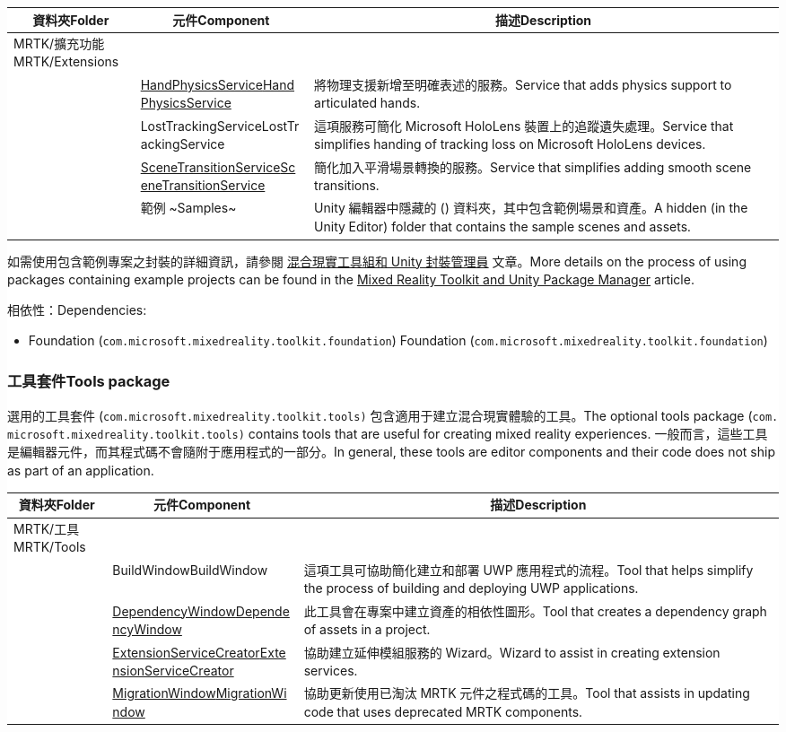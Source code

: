 | <span data-ttu-id="5e9d1-353">資料夾</span><span class="sxs-lookup"><span data-stu-id="5e9d1-353">Folder</span></span> | <span data-ttu-id="5e9d1-354">元件</span><span class="sxs-lookup"><span data-stu-id="5e9d1-354">Component</span></span> | <span data-ttu-id="5e9d1-355">描述</span><span class="sxs-lookup"><span data-stu-id="5e9d1-355">Description</span></span> |
| --- | --- | --- |
| <span data-ttu-id="5e9d1-356">MRTK/擴充功能</span><span class="sxs-lookup"><span data-stu-id="5e9d1-356">MRTK/Extensions</span></span> | |
| | [<span data-ttu-id="5e9d1-357">HandPhysicsService</span><span class="sxs-lookup"><span data-stu-id="5e9d1-357">HandPhysicsService</span></span>](../features/extensions/hand-physics-service/HandPhysicsServiceOverview.md) | <span data-ttu-id="5e9d1-358">將物理支援新增至明確表述的服務。</span><span class="sxs-lookup"><span data-stu-id="5e9d1-358">Service that adds physics support to articulated hands.</span></span> |
| | <span data-ttu-id="5e9d1-359">LostTrackingService</span><span class="sxs-lookup"><span data-stu-id="5e9d1-359">LostTrackingService</span></span> | <span data-ttu-id="5e9d1-360">這項服務可簡化 Microsoft HoloLens 裝置上的追蹤遺失處理。</span><span class="sxs-lookup"><span data-stu-id="5e9d1-360">Service that simplifies handing of tracking loss on Microsoft HoloLens devices.</span></span> |
| | [<span data-ttu-id="5e9d1-361">SceneTransitionService</span><span class="sxs-lookup"><span data-stu-id="5e9d1-361">SceneTransitionService</span></span>](../features/extensions/scene-transition-service/SceneTransitionServiceOverview.md) | <span data-ttu-id="5e9d1-362">簡化加入平滑場景轉換的服務。</span><span class="sxs-lookup"><span data-stu-id="5e9d1-362">Service that simplifies adding smooth scene transitions.</span></span> |
| | <span data-ttu-id="5e9d1-363">範例 ~</span><span class="sxs-lookup"><span data-stu-id="5e9d1-363">Samples~</span></span> | <span data-ttu-id="5e9d1-364">Unity 編輯器中隱藏的 () 資料夾，其中包含範例場景和資產。</span><span class="sxs-lookup"><span data-stu-id="5e9d1-364">A hidden (in the Unity Editor) folder that contains the sample scenes and assets.</span></span> |

<span data-ttu-id="5e9d1-365">如需使用包含範例專案之封裝的詳細資訊，請參閱 [混合現實工具組和 Unity 封裝管理員](../configuration/usingupm.md#using-mixed-reality-toolkit-examples) 文章。</span><span class="sxs-lookup"><span data-stu-id="5e9d1-365">More details on the process of using packages containing example projects can be found in the [Mixed Reality Toolkit and Unity Package Manager](../configuration/usingupm.md#using-mixed-reality-toolkit-examples) article.</span></span>

<span data-ttu-id="5e9d1-366">相依性：</span><span class="sxs-lookup"><span data-stu-id="5e9d1-366">Dependencies:</span></span>

- <span data-ttu-id="5e9d1-367">Foundation (`com.microsoft.mixedreality.toolkit.foundation`) </span><span class="sxs-lookup"><span data-stu-id="5e9d1-367">Foundation (`com.microsoft.mixedreality.toolkit.foundation`)</span></span>

### <a name="tools-package"></a><span data-ttu-id="5e9d1-368">工具套件</span><span class="sxs-lookup"><span data-stu-id="5e9d1-368">Tools package</span></span>

<span data-ttu-id="5e9d1-369">選用的工具套件 (`com.microsoft.mixedreality.toolkit.tools)` 包含適用于建立混合現實體驗的工具。</span><span class="sxs-lookup"><span data-stu-id="5e9d1-369">The optional tools package (`com.microsoft.mixedreality.toolkit.tools)` contains tools that are useful for creating mixed reality experiences.</span></span> <span data-ttu-id="5e9d1-370">一般而言，這些工具是編輯器元件，而其程式碼不會隨附于應用程式的一部分。</span><span class="sxs-lookup"><span data-stu-id="5e9d1-370">In general, these tools are editor components and their code does not ship as part of an application.</span></span>

| <span data-ttu-id="5e9d1-371">資料夾</span><span class="sxs-lookup"><span data-stu-id="5e9d1-371">Folder</span></span> | <span data-ttu-id="5e9d1-372">元件</span><span class="sxs-lookup"><span data-stu-id="5e9d1-372">Component</span></span> | <span data-ttu-id="5e9d1-373">描述</span><span class="sxs-lookup"><span data-stu-id="5e9d1-373">Description</span></span> |
| --- | --- | --- |
| <span data-ttu-id="5e9d1-374">MRTK/工具</span><span class="sxs-lookup"><span data-stu-id="5e9d1-374">MRTK/Tools</span></span> | |
| | <span data-ttu-id="5e9d1-375">BuildWindow</span><span class="sxs-lookup"><span data-stu-id="5e9d1-375">BuildWindow</span></span> | <span data-ttu-id="5e9d1-376">這項工具可協助簡化建立和部署 UWP 應用程式的流程。</span><span class="sxs-lookup"><span data-stu-id="5e9d1-376">Tool that helps simplify the process of building and deploying UWP applications.</span></span> |
| | [<span data-ttu-id="5e9d1-377">DependencyWindow</span><span class="sxs-lookup"><span data-stu-id="5e9d1-377">DependencyWindow</span></span>](../features/tools/DependencyWindow.md) | <span data-ttu-id="5e9d1-378">此工具會在專案中建立資產的相依性圖形。</span><span class="sxs-lookup"><span data-stu-id="5e9d1-378">Tool that creates a dependency graph of assets in a project.</span></span> |
| | [<span data-ttu-id="5e9d1-379">ExtensionServiceCreator</span><span class="sxs-lookup"><span data-stu-id="5e9d1-379">ExtensionServiceCreator</span></span>](../features/tools/ExtensionServiceCreationWizard.md) | <span data-ttu-id="5e9d1-380">協助建立延伸模組服務的 Wizard。</span><span class="sxs-lookup"><span data-stu-id="5e9d1-380">Wizard to assist in creating extension services.</span></span> |
| | [<span data-ttu-id="5e9d1-381">MigrationWindow</span><span class="sxs-lookup"><span data-stu-id="5e9d1-381">MigrationWindow</span></span>](../features/tools/MigrationWindow.md) | <span data-ttu-id="5e9d1-382">協助更新使用已淘汰 MRTK 元件之程式碼的工具。</span><span class="sxs-lookup"><span data-stu-id="5e9d1-382">Tool that assists in updating code that uses deprecated MRTK components.</span></span>  |